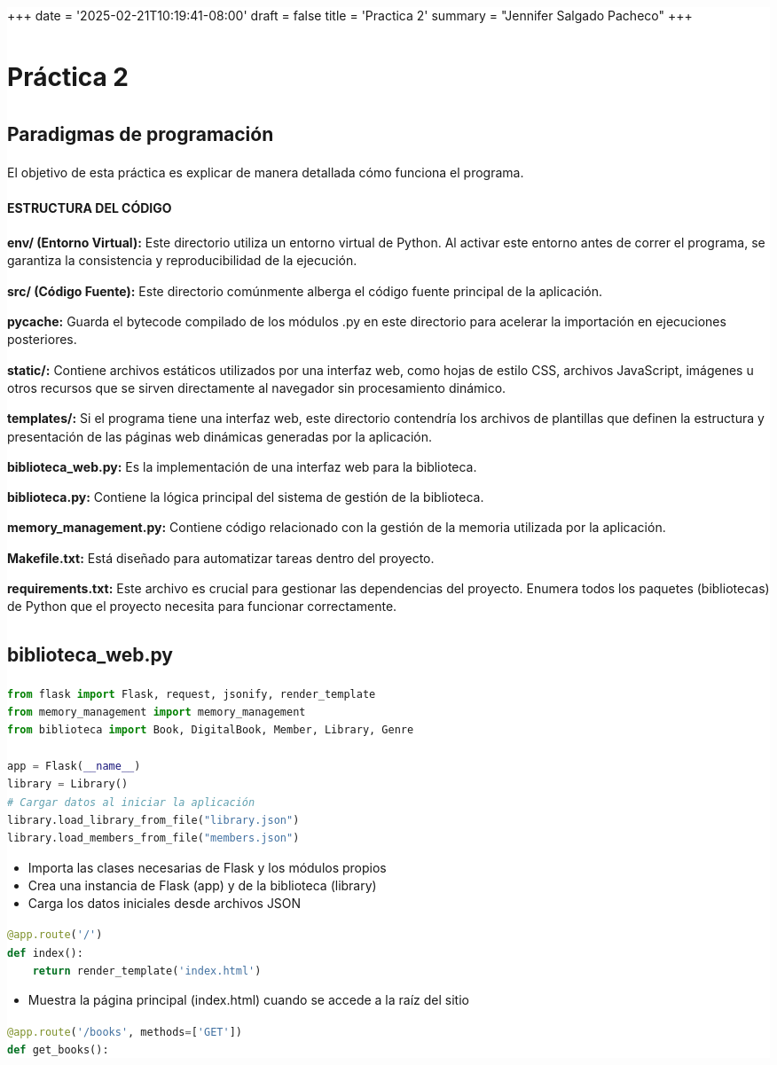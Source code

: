 +++
date = '2025-02-21T10:19:41-08:00'
draft = false
title = 'Practica 2'
summary = "Jennifer Salgado Pacheco"
+++
# Práctica 2
## Paradigmas de programación
El objetivo de esta práctica es explicar de manera detallada cómo funciona el programa.

#### ESTRUCTURA DEL CÓDIGO

**env/ (Entorno Virtual):** Este directorio utiliza un entorno virtual de Python. Al activar este entorno antes de correr el programa, se garantiza la consistencia y reproducibilidad de la ejecución.

**src/ (Código Fuente):** Este directorio comúnmente alberga el código fuente principal de la aplicación.

**pycache:** Guarda el bytecode compilado de los módulos .py en este directorio para acelerar la importación en ejecuciones posteriores.

**static/:** Contiene archivos estáticos utilizados por una interfaz web, como hojas de estilo CSS, archivos JavaScript, imágenes u otros recursos que se sirven directamente al navegador sin procesamiento dinámico.

**templates/:** Si el programa tiene una interfaz web, este directorio contendría los archivos de plantillas que definen la estructura y presentación de las páginas web dinámicas generadas por la aplicación.

**biblioteca_web.py:** Es la implementación de una interfaz web para la   biblioteca.

**biblioteca.py:** Contiene la lógica principal del sistema de gestión   de la biblioteca. 

**memory_management.py:** Contiene código relacionado con la gestión de   la memoria utilizada por la aplicación. 

**Makefile.txt:** Está diseñado para automatizar tareas dentro del proyecto. 

**requirements.txt:** Este archivo es crucial para gestionar las dependencias del proyecto. Enumera todos los paquetes (bibliotecas) de Python que el proyecto necesita para funcionar correctamente. 


## biblioteca_web.py

```python
from flask import Flask, request, jsonify, render_template
from memory_management import memory_management
from biblioteca import Book, DigitalBook, Member, Library, Genre

app = Flask(__name__)
library = Library()
# Cargar datos al iniciar la aplicación
library.load_library_from_file("library.json")
library.load_members_from_file("members.json")
```
* Importa las clases necesarias de Flask y los módulos propios
* Crea una instancia de Flask (app) y de la biblioteca (library)
* Carga los datos iniciales desde archivos JSON
```python
@app.route('/')
def index():
    return render_template('index.html')
```
* Muestra la página principal (index.html) cuando se accede a la raíz del sitio
```python
@app.route('/books', methods=['GET'])
def get_books():
```